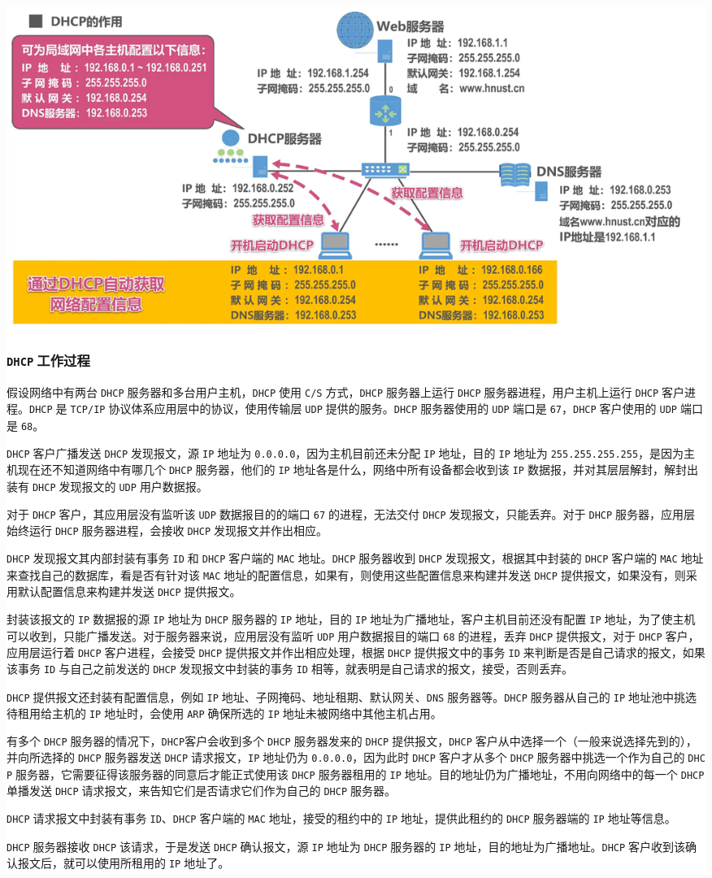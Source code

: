 ![004](../image/application/004.png)

### `DHCP` 工作过程

假设网络中有两台 `DHCP` 服务器和多台用户主机，`DHCP` 使用 `C/S` 方式，`DHCP` 服务器上运行 `DHCP` 服务器进程，用户主机上运行 `DHCP` 客户进程。`DHCP` 是 `TCP/IP` 协议体系应用层中的协议，使用传输层 `UDP` 提供的服务。`DHCP` 服务器使用的 `UDP` 端口是 `67`，`DHCP` 客户使用的 `UDP` 端口是 `68`。

`DHCP` 客户广播发送 `DHCP` 发现报文，源 `IP` 地址为 `0.0.0.0`，因为主机目前还未分配 `IP` 地址，目的 `IP` 地址为 `255.255.255.255`，是因为主机现在还不知道网络中有哪几个 `DHCP` 服务器，他们的 `IP` 地址各是什么，网络中所有设备都会收到该 `IP` 数据报，并对其层层解封，解封出装有 `DHCP` 发现报文的 `UDP` 用户数据报。

对于 `DHCP` 客户，其应用层没有监听该 `UDP` 数据报目的的端口 `67` 的进程，无法交付 `DHCP` 发现报文，只能丢弃。对于 `DHCP` 服务器，应用层始终运行 `DHCP` 服务器进程，会接收 `DHCP` 发现报文并作出相应。

`DHCP` 发现报文其内部封装有事务 `ID` 和 `DHCP` 客户端的 `MAC` 地址。`DHCP` 服务器收到 `DHCP` 发现报文，根据其中封装的 `DHCP` 客户端的 `MAC` 地址来查找自己的数据库，看是否有针对该 `MAC` 地址的配置信息，如果有，则使用这些配置信息来构建并发送 `DHCP` 提供报文，如果没有，则采用默认配置信息来构建并发送 `DHCP` 提供报文。

封装该报文的 `IP` 数据报的源 `IP` 地址为 `DHCP` 服务器的 `IP` 地址，目的 `IP` 地址为广播地址，客户主机目前还没有配置 `IP` 地址，为了使主机可以收到，只能广播发送。对于服务器来说，应用层没有监听 `UDP` 用户数据报目的端口 `68` 的进程，丢弃 `DHCP` 提供报文，对于 `DHCP` 客户，应用层运行着 `DHCP` 客户进程，会接受 `DHCP` 提供报文并作出相应处理，根据 `DHCP` 提供报文中的事务 `ID` 来判断是否是自己请求的报文，如果该事务 `ID` 与自己之前发送的 `DHCP` 发现报文中封装的事务 `ID` 相等，就表明是自己请求的报文，接受，否则丢弃。

`DHCP` 提供报文还封装有配置信息，例如 `IP` 地址、子网掩码、地址租期、默认网关、`DNS` 服务器等。`DHCP` 服务器从自己的 `IP` 地址池中挑选待租用给主机的 `IP` 地址时，会使用 `ARP` 确保所选的 `IP` 地址未被网络中其他主机占用。

有多个 `DHCP` 服务器的情况下，`DHCP`客户会收到多个 `DHCP` 服务器发来的 `DHCP` 提供报文，`DHCP` 客户从中选择一个（一般来说选择先到的），并向所选择的 `DHCP` 服务器发送 `DHCP` 请求报文，`IP` 地址仍为 `0.0.0.0`，因为此时 `DHCP` 客户才从多个 `DHCP` 服务器中挑选一个作为自己的 `DHCP` 服务器，它需要征得该服务器的同意后才能正式使用该 `DHCP` 服务器租用的 `IP` 地址。目的地址仍为广播地址，不用向网络中的每一个 `DHCP` 单播发送 `DHCP` 请求报文，来告知它们是否请求它们作为自己的 `DHCP` 服务器。

`DHCP` 请求报文中封装有事务 `ID`、`DHCP` 客户端的 `MAC` 地址，接受的租约中的 `IP` 地址，提供此租约的 `DHCP` 服务器端的 `IP` 地址等信息。

`DHCP` 服务器接收 `DHCP` 该请求，于是发送 `DHCP` 确认报文，源 `IP` 地址为 `DHCP` 服务器的 `IP` 地址，目的地址为广播地址。`DHCP` 客户收到该确认报文后，就可以使用所租用的 `IP` 地址了。
